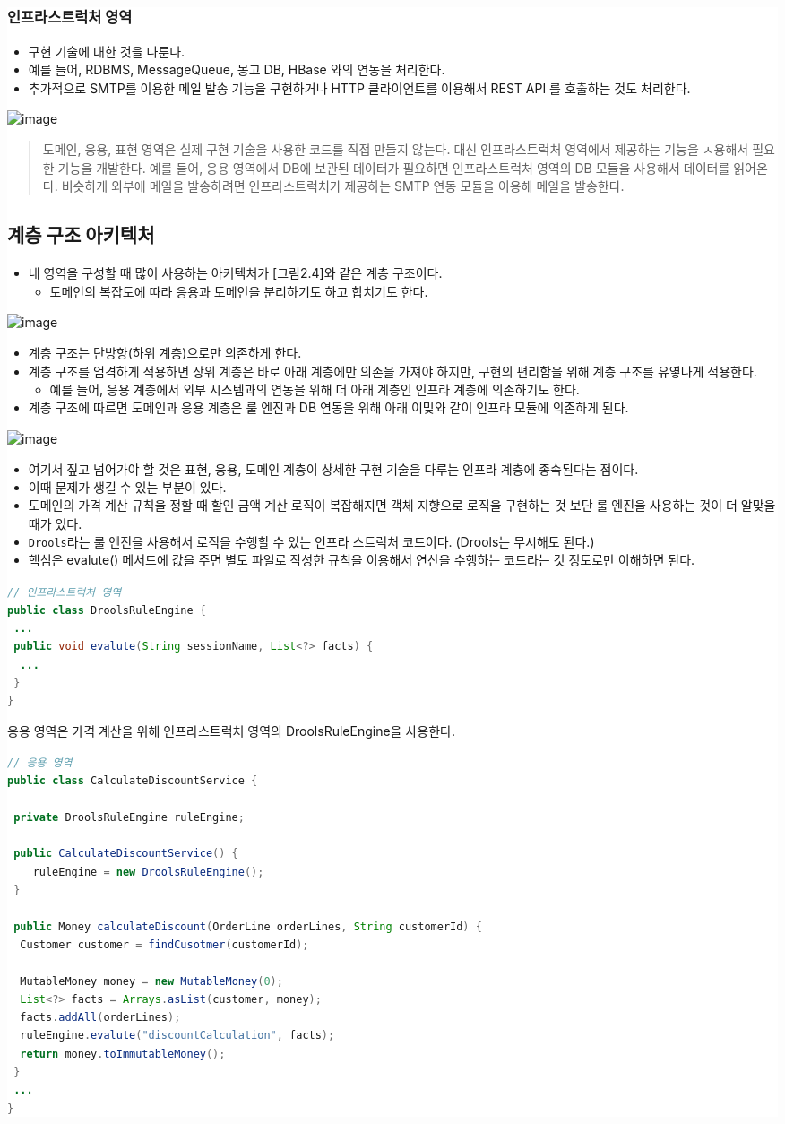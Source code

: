 ### 인프라스트럭처 영역
- 구현 기술에 대한 것을 다룬다.
- 예를 들어, RDBMS, MessageQueue, 몽고 DB, HBase 와의 연동을 처리한다.
- 추가적으로 SMTP를 이용한 메일 발송 기능을 구현하거나 HTTP 클라이언트를 이용해서 REST API 를 호출하는 것도 처리한다.

![image](https://user-images.githubusercontent.com/44339530/234268698-ff2e4ceb-8b22-4fe7-800e-f0c4487a6aff.png)

> 도메인, 응용, 표현 영역은 실제 구현 기술을 사용한 코드를 직접 만들지 않는다. 대신 인프라스트럭처 영역에서 제공하는 기능을 ㅅ용해서 필요한 기능을 개발한다. 예를 들어, 응용 영역에서 DB에 보관된 데이터가 필요하면 인프라스트럭처 영역의 DB 모듈을 사용해서 데이터를 읽어온다. 비슷하게 외부에 메일을 발송하려면 인프라스트럭처가 제공하는 SMTP 연동 모듈을 이용해 메일을 발송한다.

## 계층 구조 아키텍처

- 네 영역을 구성할 때 많이 사용하는 아키텍처가 [그림2.4]와 같은 계층 구조이다.
  - 도메인의 복잡도에 따라 응용과 도메인을 분리하기도 하고 합치기도 한다.

![image](https://user-images.githubusercontent.com/44339530/234274426-7259e107-79eb-40ba-a940-41d3edcf2b3e.png)

- 계층 구조는 단방향(하위 계층)으로만 의존하게 한다.
- 계층 구조를 엄격하게 적용하면 상위 계층은 바로 아래 계층에만 의존을 가져야 하지만, 구현의 편리함을 위해 계층 구조를 유옇나게 적용한다.
  - 예를 들어, 응용 계층에서 외부 시스템과의 연동을 위해 더 아래 계층인 인프라 계층에 의존하기도 한다.
- 계층 구조에 따르면 도메인과 응용 계층은 룰 엔진과 DB 연동을 위해 아래 이밎와 같이 인프라 모듈에 의존하게 된다.

![image](https://user-images.githubusercontent.com/44339530/234274386-d00a1aa5-e365-47c0-bf4d-198bb69db6b4.png)

- 여기서 짚고 넘어가야 할 것은 표현, 응용, 도메인 계층이 상세한 구현 기술을 다루는 인프라 계층에 종속된다는 점이다.
- 이때 문제가 생길 수 있는 부분이 있다.
- 도메인의 가격 계산 규칙을 정할 때 할인 금액 계산 로직이 복잡해지면 객체 지향으로 로직을 구현하는 것 보단 룰 엔진을 사용하는 것이 더 알맞을 때가 있다.
- `Drools`라는 룰 엔진을 사용해서 로직을 수행할 수 있는 인프라 스트럭처 코드이다. (Drools는 무시해도 된다.)
- 핵심은 evalute() 메서드에 값을 주면 별도 파일로 작성한 규칙을 이용해서 연산을 수행하는 코드라는 것 정도로만 이해하면 된다.

```java
// 인프라스트럭처 영역
public class DroolsRuleEngine {
 ...
 public void evalute(String sessionName, List<?> facts) {
  ...
 }
}
```

응용 영역은 가격 계산을 위해 인프라스트럭처 영역의 DroolsRuleEngine을 사용한다.

```java
// 응용 영역
public class CalculateDiscountService {
 
 private DroolsRuleEngine ruleEngine;

 public CalculateDiscountService() {
	ruleEngine = new DroolsRuleEngine();
 }

 public Money calculateDiscount(OrderLine orderLines, String customerId) {
  Customer customer = findCusotmer(customerId);

  MutableMoney money = new MutableMoney(0);
  List<?> facts = Arrays.asList(customer, money);
  facts.addAll(orderLines);
  ruleEngine.evalute("discountCalculation", facts);
  return money.toImmutableMoney();
 }
 ...
}
```
